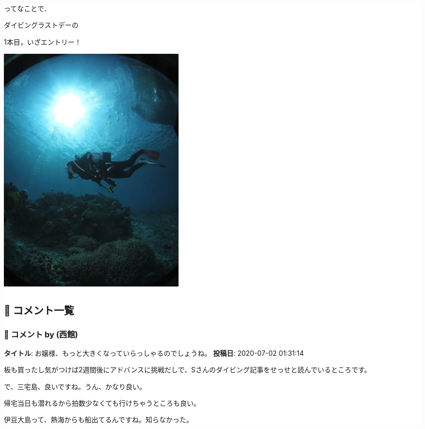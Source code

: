 





ってなことで．


ダイビングラストデーの


1本目，いざエントリー！




![173238121b842ad0df58ee164a9cd760.jpg](images/173238121b842ad0df58ee164a9cd760.jpg)

## 💬 コメント一覧

### 💬 コメント by (西館)
**タイトル**: お嬢様、もっと大きくなっていらっしゃるのでしょうね。
**投稿日**: 2020-07-02 01:31:14

板も買ったし気がつけば2週間後にアドバンスに挑戦だしで、Sさんのダイビング記事をせっせと読んでいるところです。



で、三宅島、良いですね。うん、かなり良い。

帰宅当日も潜れるから拍数少なくても行けちゃうところも良い。

伊豆大島って、熱海からも船出てるんですね。知らなかった。
